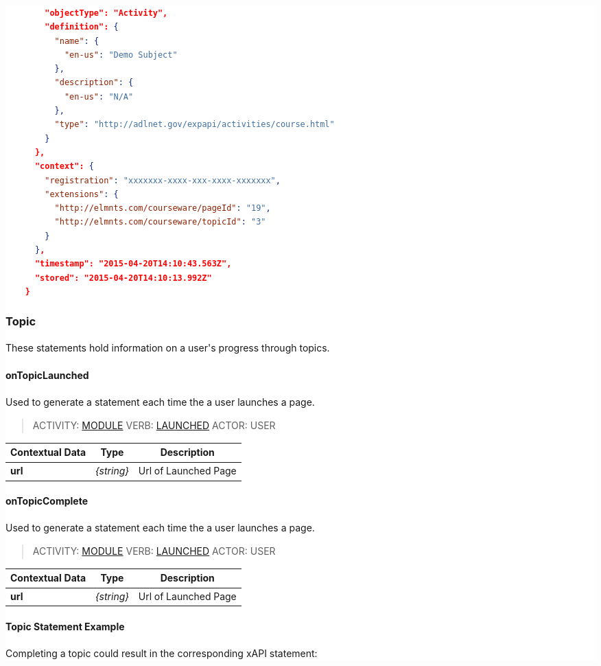 ```json
        "objectType": "Activity",
        "definition": {
          "name": {
            "en-us": "Demo Subject"
          },
          "description": {
            "en-us": "N/A"
          },
          "type": "http://adlnet.gov/expapi/activities/course.html"
        }
      },
      "context": {
        "registration": "xxxxxxx-xxxx-xxx-xxxx-xxxxxxx",
        "extensions": {
          "http://elmnts.com/courseware/pageId": "19",
          "http://elmnts.com/courseware/topicId": "3"
        }
      },
      "timestamp": "2015-04-20T14:10:43.563Z",
      "stored": "2015-04-20T14:10:13.992Z"
    }
```

### Topic

These statements hold information on a user's progress through topics.

#### onTopicLaunched

Used to generate a statement each time the a user launches a page.

> ACTIVITY: [MODULE](http://www.adlnet.gov/expapi/activities/module.html)
> VERB: [LAUNCHED](http://www.adlnet.gov/expapi/verbs/launched.html)
> ACTOR: USER

Contextual Data | Type | Description
-----------|----------|----------
**url** | _{string}_ | Url of Launched Page

#### onTopicComplete

Used to generate a statement each time the a user launches a page.

> ACTIVITY: [MODULE](http://www.adlnet.gov/expapi/activities/module.html)
> VERB: [LAUNCHED](http://www.adlnet.gov/expapi/verbs/launched.html)
> ACTOR: USER

Contextual Data | Type | Description
-----------|----------|----------
**url** | _{string}_ | Url of Launched Page

#### Topic Statement Example

Completing a topic could result in the corresponding xAPI statement:
